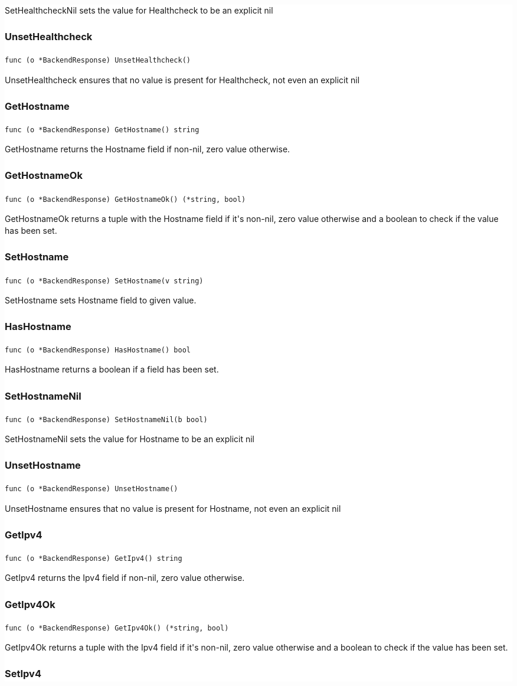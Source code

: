  SetHealthcheckNil sets the value for Healthcheck to be an explicit nil

### UnsetHealthcheck
`func (o *BackendResponse) UnsetHealthcheck()`

UnsetHealthcheck ensures that no value is present for Healthcheck, not even an explicit nil
### GetHostname

`func (o *BackendResponse) GetHostname() string`

GetHostname returns the Hostname field if non-nil, zero value otherwise.

### GetHostnameOk

`func (o *BackendResponse) GetHostnameOk() (*string, bool)`

GetHostnameOk returns a tuple with the Hostname field if it's non-nil, zero value otherwise
and a boolean to check if the value has been set.

### SetHostname

`func (o *BackendResponse) SetHostname(v string)`

SetHostname sets Hostname field to given value.

### HasHostname

`func (o *BackendResponse) HasHostname() bool`

HasHostname returns a boolean if a field has been set.

### SetHostnameNil

`func (o *BackendResponse) SetHostnameNil(b bool)`

 SetHostnameNil sets the value for Hostname to be an explicit nil

### UnsetHostname
`func (o *BackendResponse) UnsetHostname()`

UnsetHostname ensures that no value is present for Hostname, not even an explicit nil
### GetIpv4

`func (o *BackendResponse) GetIpv4() string`

GetIpv4 returns the Ipv4 field if non-nil, zero value otherwise.

### GetIpv4Ok

`func (o *BackendResponse) GetIpv4Ok() (*string, bool)`

GetIpv4Ok returns a tuple with the Ipv4 field if it's non-nil, zero value otherwise
and a boolean to check if the value has been set.

### SetIpv4
